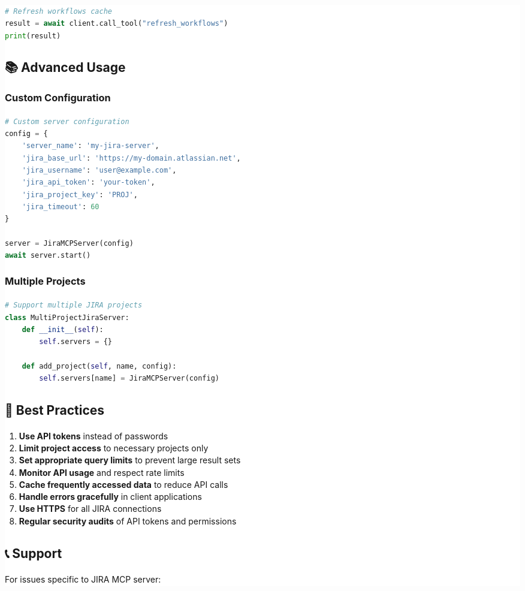 ```python
# Refresh workflows cache
result = await client.call_tool("refresh_workflows")
print(result)
```

## 📚 Advanced Usage

### Custom Configuration

```python
# Custom server configuration
config = {
    'server_name': 'my-jira-server',
    'jira_base_url': 'https://my-domain.atlassian.net',
    'jira_username': 'user@example.com',
    'jira_api_token': 'your-token',
    'jira_project_key': 'PROJ',
    'jira_timeout': 60
}

server = JiraMCPServer(config)
await server.start()
```

### Multiple Projects

```python
# Support multiple JIRA projects
class MultiProjectJiraServer:
    def __init__(self):
        self.servers = {}
    
    def add_project(self, name, config):
        self.servers[name] = JiraMCPServer(config)
```

## 🎯 Best Practices

1. **Use API tokens** instead of passwords
2. **Limit project access** to necessary projects only
3. **Set appropriate query limits** to prevent large result sets
4. **Monitor API usage** and respect rate limits
5. **Cache frequently accessed data** to reduce API calls
6. **Handle errors gracefully** in client applications
7. **Use HTTPS** for all JIRA connections
8. **Regular security audits** of API tokens and permissions

## 📞 Support

For issues specific to JIRA MCP server:
